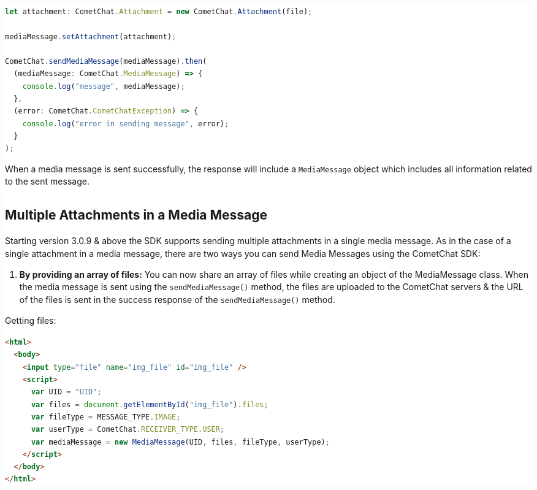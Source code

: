 ```typescript
let attachment: CometChat.Attachment = new CometChat.Attachment(file);

mediaMessage.setAttachment(attachment);

CometChat.sendMediaMessage(mediaMessage).then(
  (mediaMessage: CometChat.MediaMessage) => {
    console.log("message", mediaMessage);
  },
  (error: CometChat.CometChatException) => {
    console.log("error in sending message", error);
  }
);
```

</TabItem>
</Tabs>

When a media message is sent successfully, the response will include a `MediaMessage` object which includes all information related to the sent message.

## Multiple Attachments in a Media Message

Starting version 3.0.9 & above the SDK supports sending multiple attachments in a single media message. As in the case of a single attachment in a media message, there are two ways you can send Media Messages using the CometChat SDK:

1. **By providing an array of files:** You can now share an array of files while creating an object of the MediaMessage class. When the media message is sent using the `sendMediaMessage()` method, the files are uploaded to the CometChat servers & the URL of the files is sent in the success response of the `sendMediaMessage()` method.

Getting files:

<Tabs>
<TabItem value="html" label="html">

```html
<html>
  <body>
    <input type="file" name="img_file" id="img_file" />
    <script>
      var UID = "UID";
      var files = document.getElementById("img_file").files;
      var fileType = MESSAGE_TYPE.IMAGE;
      var userType = CometChat.RECEIVER_TYPE.USER;
      var mediaMessage = new MediaMessage(UID, files, fileType, userType);
    </script>
  </body>
</html>
```

</TabItem>
</Tabs>
